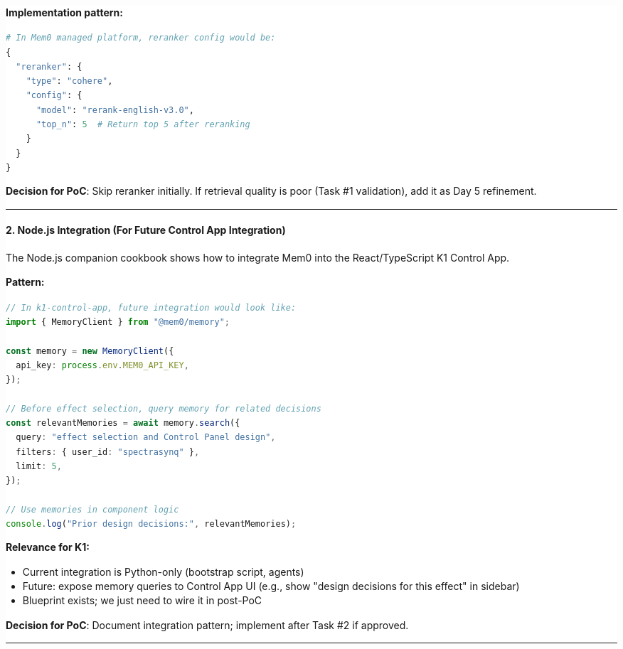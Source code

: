 **Implementation pattern:**
```python
# In Mem0 managed platform, reranker config would be:
{
  "reranker": {
    "type": "cohere",
    "config": {
      "model": "rerank-english-v3.0",
      "top_n": 5  # Return top 5 after reranking
    }
  }
}
```

**Decision for PoC**: Skip reranker initially. If retrieval quality is poor (Task #1 validation), add it as Day 5 refinement.

---

#### 2. Node.js Integration (For Future Control App Integration)

The Node.js companion cookbook shows how to integrate Mem0 into the React/TypeScript K1 Control App.

**Pattern:**
```typescript
// In k1-control-app, future integration would look like:
import { MemoryClient } from "@mem0/memory";

const memory = new MemoryClient({
  api_key: process.env.MEM0_API_KEY,
});

// Before effect selection, query memory for related decisions
const relevantMemories = await memory.search({
  query: "effect selection and Control Panel design",
  filters: { user_id: "spectrasynq" },
  limit: 5,
});

// Use memories in component logic
console.log("Prior design decisions:", relevantMemories);
```

**Relevance for K1:**
- Current integration is Python-only (bootstrap script, agents)
- Future: expose memory queries to Control App UI (e.g., show "design decisions for this effect" in sidebar)
- Blueprint exists; we just need to wire it in post-PoC

**Decision for PoC**: Document integration pattern; implement after Task #2 if approved.

---
